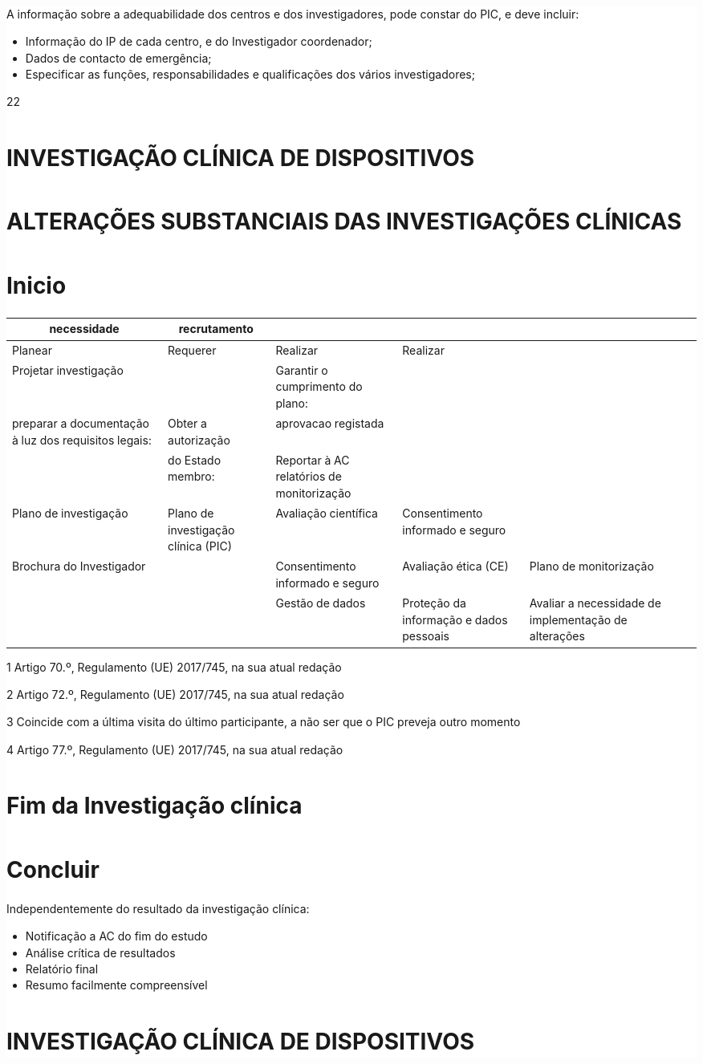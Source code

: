 A informação sobre a adequabilidade dos centros e dos investigadores, pode constar do PIC, e deve incluir:

- Informação do IP de cada centro, e do Investigador coordenador;
- Dados de contacto de emergência;
- Especificar as funções, responsabilidades e qualificações dos vários investigadores;

22
# INVESTIGAÇÃO CLÍNICA DE DISPOSITIVOS

# ALTERAÇÕES SUBSTANCIAIS DAS INVESTIGAÇÕES CLÍNICAS

# Inicio

|necessidade|recrutamento| | | | |
|---|---|---|---|---|---|
|Planear|Requerer|Realizar|Realizar| | |
|Projetar investigação| |Garantir o cumprimento do plano:| | | |
|preparar a documentação à luz dos requisitos legais:|Obter a autorização|aprovacao registada| | | |
| |do Estado membro:|Reportar à AC relatórios de monitorização| | | |
|Plano de investigação|Plano de investigação clínica (PIC)|Avaliação científica|Consentimento informado e seguro| | |
|Brochura do Investigador| |Consentimento informado e seguro|Avaliação ética (CE)|Plano de monitorização| |
| | |Gestão de dados|Proteção da informação e dados pessoais|Avaliar a necessidade de implementação de alterações| |

1 Artigo 70.º, Regulamento (UE) 2017/745, na sua atual redação

2 Artigo 72.º, Regulamento (UE) 2017/745, na sua atual redação

3 Coincide com a última visita do último participante, a não ser que o PIC preveja outro momento

4 Artigo 77.º, Regulamento (UE) 2017/745, na sua atual redação

# Fim da Investigação clínica

# Concluir

Independentemente do resultado da investigação clínica:

- Notificação a AC do fim do estudo
- Análise crítica de resultados
- Relatório final
- Resumo facilmente compreensível
# INVESTIGAÇÃO CLÍNICA DE DISPOSITIVOS
